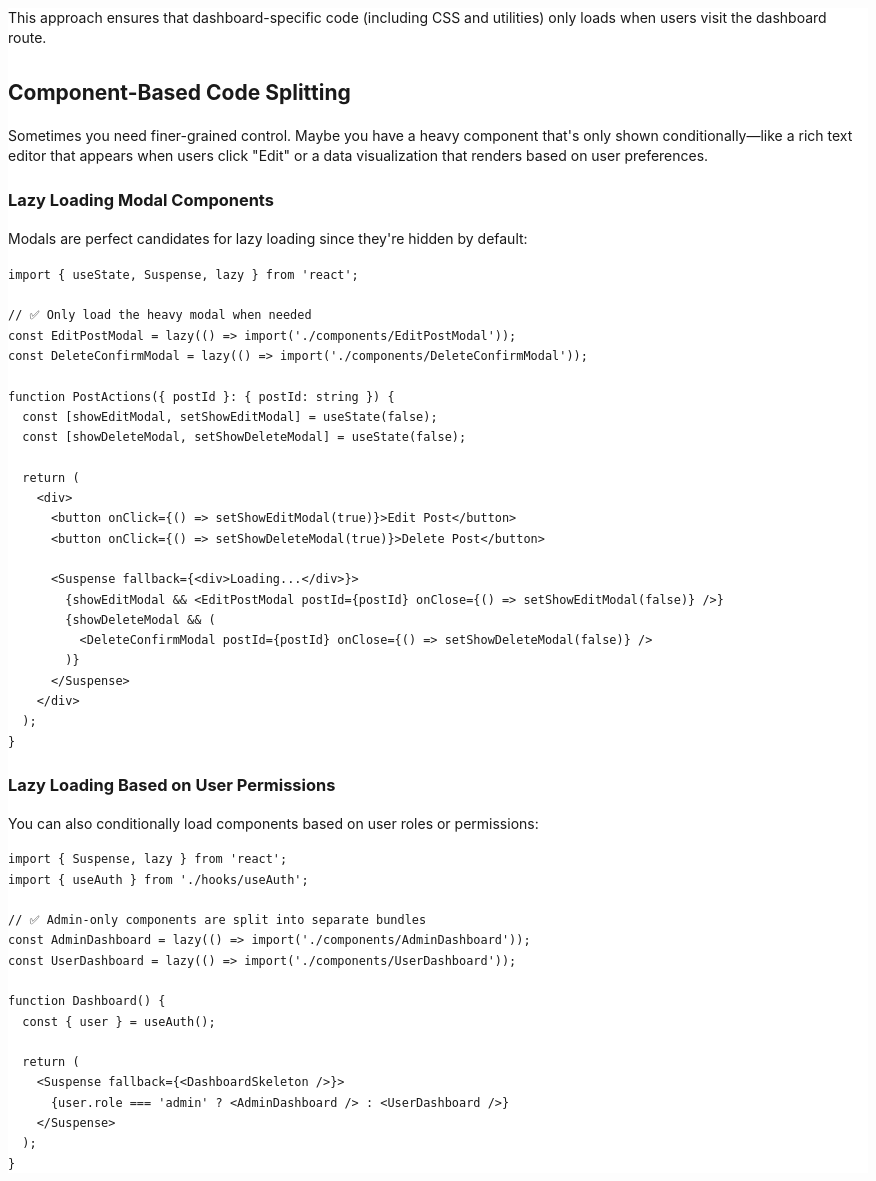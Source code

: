This approach ensures that dashboard-specific code (including CSS and utilities) only loads when users visit the dashboard route.

## Component-Based Code Splitting

Sometimes you need finer-grained control. Maybe you have a heavy component that's only shown conditionally—like a rich text editor that appears when users click "Edit" or a data visualization that renders based on user preferences.

### Lazy Loading Modal Components

Modals are perfect candidates for lazy loading since they're hidden by default:

```tsx
import { useState, Suspense, lazy } from 'react';

// ✅ Only load the heavy modal when needed
const EditPostModal = lazy(() => import('./components/EditPostModal'));
const DeleteConfirmModal = lazy(() => import('./components/DeleteConfirmModal'));

function PostActions({ postId }: { postId: string }) {
  const [showEditModal, setShowEditModal] = useState(false);
  const [showDeleteModal, setShowDeleteModal] = useState(false);

  return (
    <div>
      <button onClick={() => setShowEditModal(true)}>Edit Post</button>
      <button onClick={() => setShowDeleteModal(true)}>Delete Post</button>

      <Suspense fallback={<div>Loading...</div>}>
        {showEditModal && <EditPostModal postId={postId} onClose={() => setShowEditModal(false)} />}
        {showDeleteModal && (
          <DeleteConfirmModal postId={postId} onClose={() => setShowDeleteModal(false)} />
        )}
      </Suspense>
    </div>
  );
}
```

### Lazy Loading Based on User Permissions

You can also conditionally load components based on user roles or permissions:

```tsx
import { Suspense, lazy } from 'react';
import { useAuth } from './hooks/useAuth';

// ✅ Admin-only components are split into separate bundles
const AdminDashboard = lazy(() => import('./components/AdminDashboard'));
const UserDashboard = lazy(() => import('./components/UserDashboard'));

function Dashboard() {
  const { user } = useAuth();

  return (
    <Suspense fallback={<DashboardSkeleton />}>
      {user.role === 'admin' ? <AdminDashboard /> : <UserDashboard />}
    </Suspense>
  );
}
```

